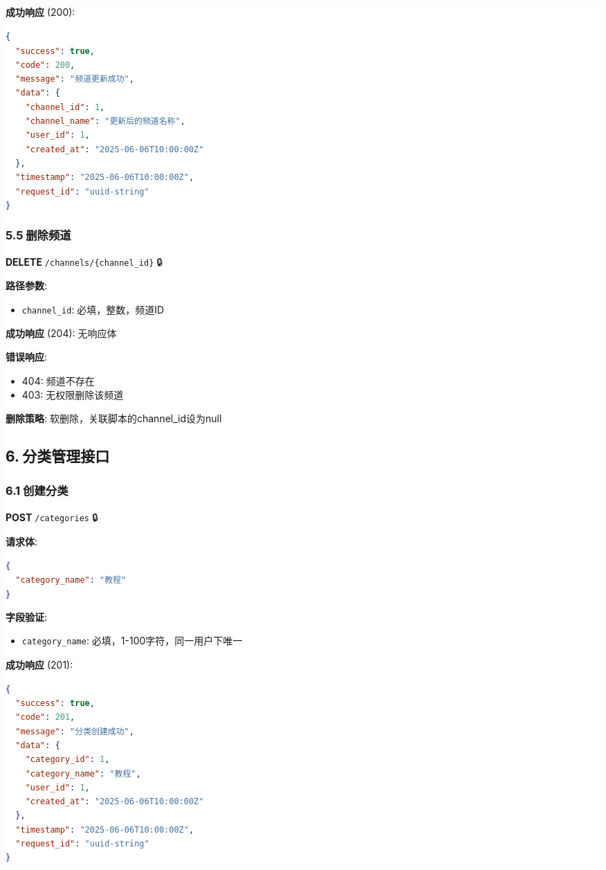 **成功响应** (200):
```json
{
  "success": true,
  "code": 200,
  "message": "频道更新成功",
  "data": {
    "channel_id": 1,
    "channel_name": "更新后的频道名称",
    "user_id": 1,
    "created_at": "2025-06-06T10:00:00Z"
  },
  "timestamp": "2025-06-06T10:00:00Z",
  "request_id": "uuid-string"
}
```

### 5.5 删除频道
**DELETE** `/channels/{channel_id}` 🔒

**路径参数**:
- `channel_id`: 必填，整数，频道ID

**成功响应** (204):
无响应体

**错误响应**:
- 404: 频道不存在
- 403: 无权限删除该频道

**删除策略**: 软删除，关联脚本的channel_id设为null

## 6. 分类管理接口

### 6.1 创建分类
**POST** `/categories` 🔒

**请求体**:
```json
{
  "category_name": "教程"
}
```

**字段验证**:
- `category_name`: 必填，1-100字符，同一用户下唯一

**成功响应** (201):
```json
{
  "success": true,
  "code": 201,
  "message": "分类创建成功",
  "data": {
    "category_id": 1,
    "category_name": "教程",
    "user_id": 1,
    "created_at": "2025-06-06T10:00:00Z"
  },
  "timestamp": "2025-06-06T10:00:00Z",
  "request_id": "uuid-string"
}
```
